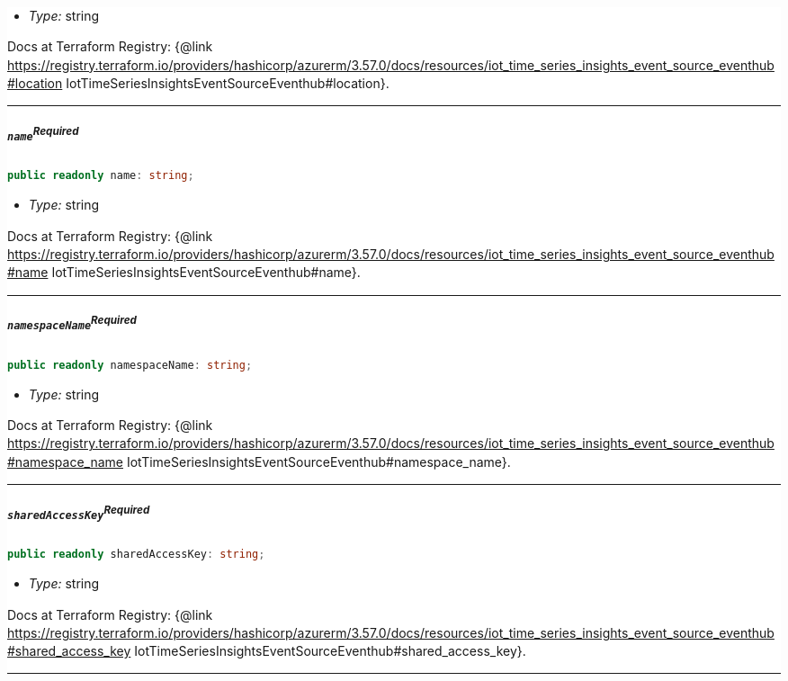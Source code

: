 - *Type:* string

Docs at Terraform Registry: {@link https://registry.terraform.io/providers/hashicorp/azurerm/3.57.0/docs/resources/iot_time_series_insights_event_source_eventhub#location IotTimeSeriesInsightsEventSourceEventhub#location}.

---

##### `name`<sup>Required</sup> <a name="name" id="@cdktf/provider-azurerm.iotTimeSeriesInsightsEventSourceEventhub.IotTimeSeriesInsightsEventSourceEventhubConfig.property.name"></a>

```typescript
public readonly name: string;
```

- *Type:* string

Docs at Terraform Registry: {@link https://registry.terraform.io/providers/hashicorp/azurerm/3.57.0/docs/resources/iot_time_series_insights_event_source_eventhub#name IotTimeSeriesInsightsEventSourceEventhub#name}.

---

##### `namespaceName`<sup>Required</sup> <a name="namespaceName" id="@cdktf/provider-azurerm.iotTimeSeriesInsightsEventSourceEventhub.IotTimeSeriesInsightsEventSourceEventhubConfig.property.namespaceName"></a>

```typescript
public readonly namespaceName: string;
```

- *Type:* string

Docs at Terraform Registry: {@link https://registry.terraform.io/providers/hashicorp/azurerm/3.57.0/docs/resources/iot_time_series_insights_event_source_eventhub#namespace_name IotTimeSeriesInsightsEventSourceEventhub#namespace_name}.

---

##### `sharedAccessKey`<sup>Required</sup> <a name="sharedAccessKey" id="@cdktf/provider-azurerm.iotTimeSeriesInsightsEventSourceEventhub.IotTimeSeriesInsightsEventSourceEventhubConfig.property.sharedAccessKey"></a>

```typescript
public readonly sharedAccessKey: string;
```

- *Type:* string

Docs at Terraform Registry: {@link https://registry.terraform.io/providers/hashicorp/azurerm/3.57.0/docs/resources/iot_time_series_insights_event_source_eventhub#shared_access_key IotTimeSeriesInsightsEventSourceEventhub#shared_access_key}.

---
